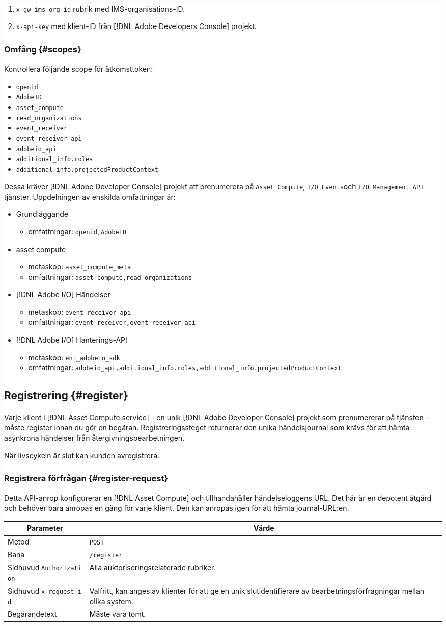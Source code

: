

1. `x-gw-ims-org-id` rubrik med IMS-organisations-ID.

1. `x-api-key` med klient-ID från [!DNL Adobe Developers Console] projekt.

### Omfång {#scopes}

Kontrollera följande scope för åtkomsttoken:

* `openid`
* `AdobeID`
* `asset_compute`
* `read_organizations`
* `event_receiver`
* `event_receiver_api`
* `adobeio_api`
* `additional_info.roles`
* `additional_info.projectedProductContext`

Dessa kräver [!DNL Adobe Developer Console] projekt att prenumerera på `Asset Compute`, `I/O Events`och `I/O Management API` tjänster. Uppdelningen av enskilda omfattningar är:

* Grundläggande
   * omfattningar: `openid,AdobeID`

* asset compute
   * metaskop: `asset_compute_meta`
   * omfattningar: `asset_compute,read_organizations`

* [!DNL Adobe I/O] Händelser
   * metaskop: `event_receiver_api`
   * omfattningar: `event_receiver,event_receiver_api`

* [!DNL Adobe I/O] Hanterings-API
   * metaskop: `ent_adobeio_sdk`
   * omfattningar: `adobeio_api,additional_info.roles,additional_info.projectedProductContext`

## Registrering {#register}

Varje klient i [!DNL Asset Compute service] - en unik [!DNL Adobe Developer Console] projekt som prenumererar på tjänsten - måste [register](#register-request) innan du gör en begäran. Registreringssteget returnerar den unika händelsjournal som krävs för att hämta asynkrona händelser från återgivningsbearbetningen.

När livscykeln är slut kan kunden [avregistrera](#unregister-request).

### Registrera förfrågan {#register-request}

Detta API-anrop konfigurerar en [!DNL Asset Compute] och tillhandahåller händelseloggens URL. Det här är en depotent åtgärd och behöver bara anropas en gång för varje klient. Den kan anropas igen för att hämta journal-URL:en.

| Parameter | Värde |
|--------------------------|------------------------------------------------------|
| Metod | `POST` |
| Bana | `/register` |
| Sidhuvud `Authorization` | Alla [auktoriseringsrelaterade rubriker](#authentication-and-authorization). |
| Sidhuvud `x-request-id` | Valfritt, kan anges av klienter för att ge en unik slutidentifierare av bearbetningsförfrågningar mellan olika system. |
| Begärandetext | Måste vara tomt. |
